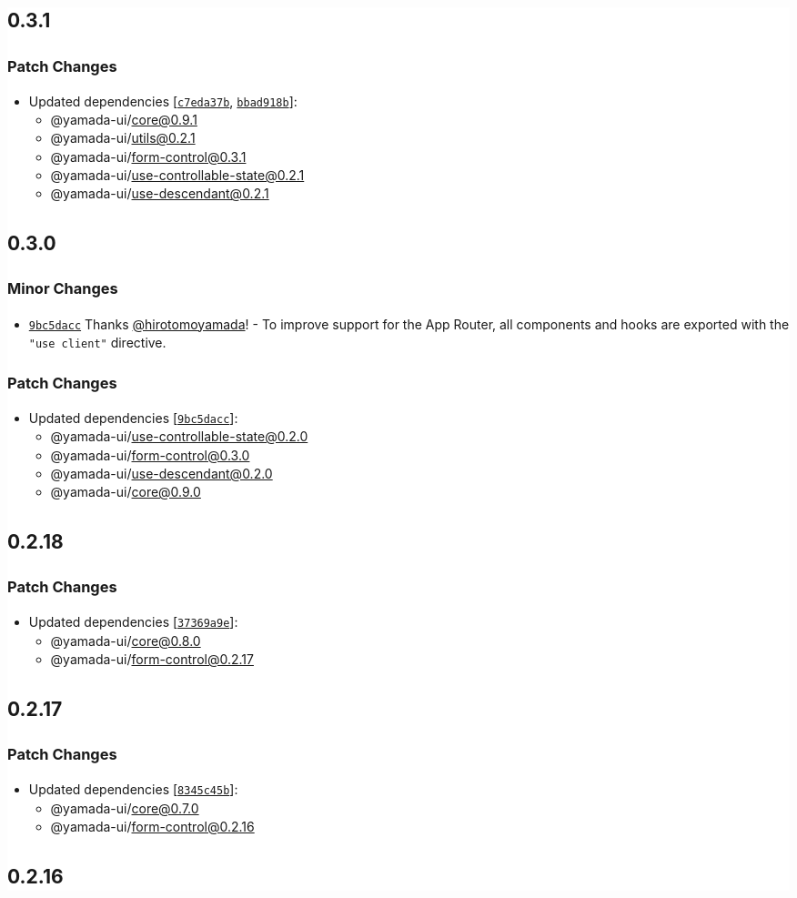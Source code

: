 ## 0.3.1

### Patch Changes

- Updated dependencies [[`c7eda37b`](https://github.com/hirotomoyamada/yamada-ui/commit/c7eda37bcae2b4ea0eddc8fa9f168a85ab8b8cc0), [`bbad918b`](https://github.com/hirotomoyamada/yamada-ui/commit/bbad918b75312ad4656448c9e9e37bdce5d1c14d)]:
  - @yamada-ui/core@0.9.1
  - @yamada-ui/utils@0.2.1
  - @yamada-ui/form-control@0.3.1
  - @yamada-ui/use-controllable-state@0.2.1
  - @yamada-ui/use-descendant@0.2.1

## 0.3.0

### Minor Changes

- [`9bc5dacc`](https://github.com/hirotomoyamada/yamada-ui/commit/9bc5dacc3d10be62a8593b6cea89e97924f34c50) Thanks [@hirotomoyamada](https://github.com/hirotomoyamada)! - To improve support for the App Router, all components and hooks are exported with the `"use client"` directive.

### Patch Changes

- Updated dependencies [[`9bc5dacc`](https://github.com/hirotomoyamada/yamada-ui/commit/9bc5dacc3d10be62a8593b6cea89e97924f34c50)]:
  - @yamada-ui/use-controllable-state@0.2.0
  - @yamada-ui/form-control@0.3.0
  - @yamada-ui/use-descendant@0.2.0
  - @yamada-ui/core@0.9.0

## 0.2.18

### Patch Changes

- Updated dependencies [[`37369a9e`](https://github.com/hirotomoyamada/yamada-ui/commit/37369a9e34a9ab38390271a9f8f02ff2ae1b3462)]:
  - @yamada-ui/core@0.8.0
  - @yamada-ui/form-control@0.2.17

## 0.2.17

### Patch Changes

- Updated dependencies [[`8345c45b`](https://github.com/hirotomoyamada/yamada-ui/commit/8345c45b9248b8ba1acf4d258782b7c952934899)]:
  - @yamada-ui/core@0.7.0
  - @yamada-ui/form-control@0.2.16

## 0.2.16
